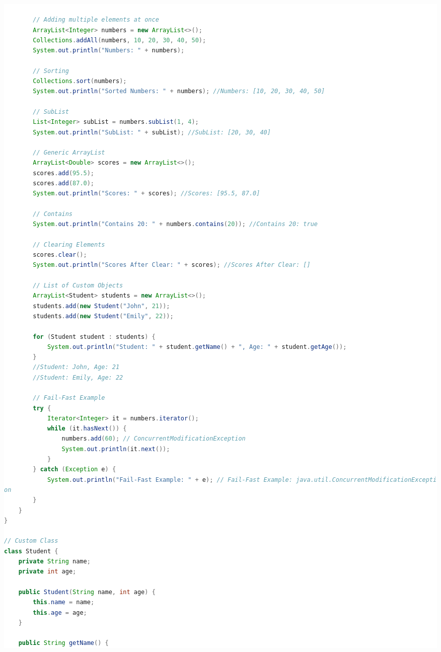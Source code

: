 ```java

        // Adding multiple elements at once
        ArrayList<Integer> numbers = new ArrayList<>();
        Collections.addAll(numbers, 10, 20, 30, 40, 50);
        System.out.println("Numbers: " + numbers);

        // Sorting
        Collections.sort(numbers);
        System.out.println("Sorted Numbers: " + numbers); //Numbers: [10, 20, 30, 40, 50]

        // SubList
        List<Integer> subList = numbers.subList(1, 4);
        System.out.println("SubList: " + subList); //SubList: [20, 30, 40]

        // Generic ArrayList
        ArrayList<Double> scores = new ArrayList<>();
        scores.add(95.5);
        scores.add(87.0);
        System.out.println("Scores: " + scores); //Scores: [95.5, 87.0]

        // Contains
        System.out.println("Contains 20: " + numbers.contains(20)); //Contains 20: true

        // Clearing Elements
        scores.clear();
        System.out.println("Scores After Clear: " + scores); //Scores After Clear: []

        // List of Custom Objects
        ArrayList<Student> students = new ArrayList<>();
        students.add(new Student("John", 21));
        students.add(new Student("Emily", 22));

        for (Student student : students) {
            System.out.println("Student: " + student.getName() + ", Age: " + student.getAge());
        }
        //Student: John, Age: 21
        //Student: Emily, Age: 22

        // Fail-Fast Example
        try {
            Iterator<Integer> it = numbers.iterator();
            while (it.hasNext()) {
                numbers.add(60); // ConcurrentModificationException
                System.out.println(it.next());
            }
        } catch (Exception e) {
            System.out.println("Fail-Fast Example: " + e); // Fail-Fast Example: java.util.ConcurrentModificationException
        }
    }
}

// Custom Class
class Student {
    private String name;
    private int age;

    public Student(String name, int age) {
        this.name = name;
        this.age = age;
    }

    public String getName() {
```